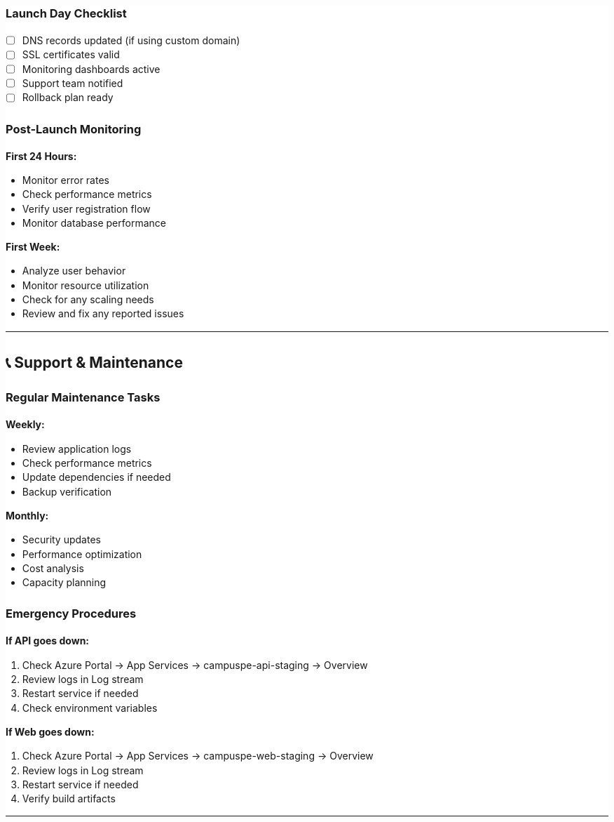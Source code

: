 ### Launch Day Checklist

- [ ] DNS records updated (if using custom domain)
- [ ] SSL certificates valid
- [ ] Monitoring dashboards active
- [ ] Support team notified
- [ ] Rollback plan ready

### Post-Launch Monitoring

**First 24 Hours:**
- Monitor error rates
- Check performance metrics
- Verify user registration flow
- Monitor database performance

**First Week:**
- Analyze user behavior
- Monitor resource utilization
- Check for any scaling needs
- Review and fix any reported issues

---

## 📞 Support & Maintenance

### Regular Maintenance Tasks

**Weekly:**
- Review application logs
- Check performance metrics
- Update dependencies if needed
- Backup verification

**Monthly:**
- Security updates
- Performance optimization
- Cost analysis
- Capacity planning

### Emergency Procedures

**If API goes down:**
1. Check Azure Portal → App Services → campuspe-api-staging → Overview
2. Review logs in Log stream
3. Restart service if needed
4. Check environment variables

**If Web goes down:**
1. Check Azure Portal → App Services → campuspe-web-staging → Overview
2. Review logs in Log stream
3. Restart service if needed
4. Verify build artifacts

---